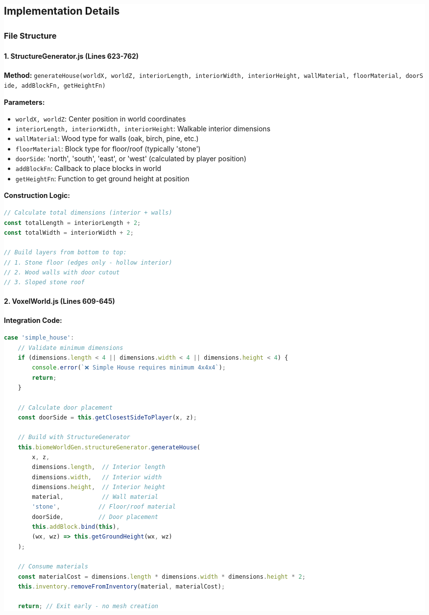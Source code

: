 
## Implementation Details

### File Structure

#### 1. **StructureGenerator.js** (Lines 623-762)

**Method:** `generateHouse(worldX, worldZ, interiorLength, interiorWidth, interiorHeight, wallMaterial, floorMaterial, doorSide, addBlockFn, getHeightFn)`

**Parameters:**
- `worldX, worldZ`: Center position in world coordinates
- `interiorLength, interiorWidth, interiorHeight`: Walkable interior dimensions
- `wallMaterial`: Wood type for walls (oak, birch, pine, etc.)
- `floorMaterial`: Block type for floor/roof (typically 'stone')
- `doorSide`: 'north', 'south', 'east', or 'west' (calculated by player position)
- `addBlockFn`: Callback to place blocks in world
- `getHeightFn`: Function to get ground height at position

**Construction Logic:**
```javascript
// Calculate total dimensions (interior + walls)
const totalLength = interiorLength + 2;
const totalWidth = interiorWidth + 2;

// Build layers from bottom to top:
// 1. Stone floor (edges only - hollow interior)
// 2. Wood walls with door cutout
// 3. Sloped stone roof
```

#### 2. **VoxelWorld.js** (Lines 609-645)

**Integration Code:**
```javascript
case 'simple_house':
    // Validate minimum dimensions
    if (dimensions.length < 4 || dimensions.width < 4 || dimensions.height < 4) {
        console.error(`❌ Simple House requires minimum 4x4x4`);
        return;
    }

    // Calculate door placement
    const doorSide = this.getClosestSideToPlayer(x, z);

    // Build with StructureGenerator
    this.biomeWorldGen.structureGenerator.generateHouse(
        x, z,
        dimensions.length,  // Interior length
        dimensions.width,   // Interior width  
        dimensions.height,  // Interior height
        material,           // Wall material
        'stone',           // Floor/roof material
        doorSide,          // Door placement
        this.addBlock.bind(this),
        (wx, wz) => this.getGroundHeight(wx, wz)
    );

    // Consume materials
    const materialCost = dimensions.length * dimensions.width * dimensions.height * 2;
    this.inventory.removeFromInventory(material, materialCost);
    
    return; // Exit early - no mesh creation
```
